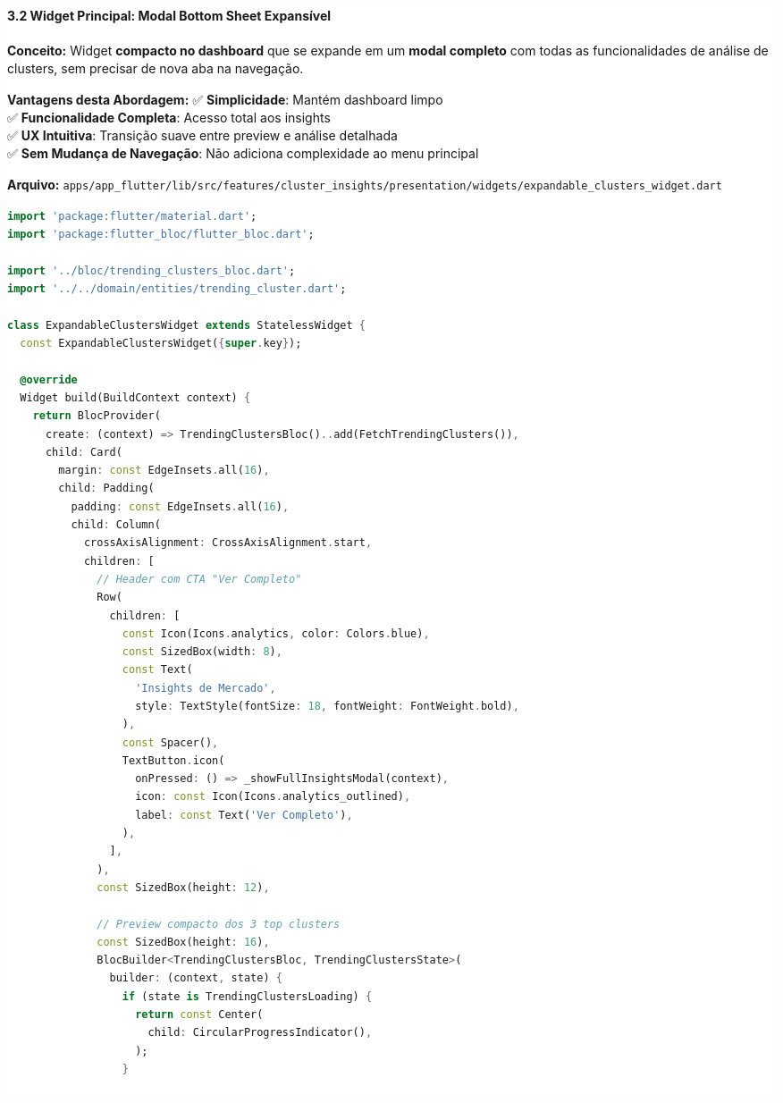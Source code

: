 #### **3.2 Widget Principal: Modal Bottom Sheet Expansível**

**Conceito:** Widget **compacto no dashboard** que se expande em um **modal completo** com todas as funcionalidades de análise de clusters, sem precisar de nova aba na navegação.

**Vantagens desta Abordagem:**
✅ **Simplicidade**: Mantém dashboard limpo  
✅ **Funcionalidade Completa**: Acesso total aos insights  
✅ **UX Intuitiva**: Transição suave entre preview e análise detalhada  
✅ **Sem Mudança de Navegação**: Não adiciona complexidade ao menu principal  

**Arquivo:** `apps/app_flutter/lib/src/features/cluster_insights/presentation/widgets/expandable_clusters_widget.dart`

```dart
import 'package:flutter/material.dart';
import 'package:flutter_bloc/flutter_bloc.dart';

import '../bloc/trending_clusters_bloc.dart';
import '../../domain/entities/trending_cluster.dart';

class ExpandableClustersWidget extends StatelessWidget {
  const ExpandableClustersWidget({super.key});

  @override
  Widget build(BuildContext context) {
    return BlocProvider(
      create: (context) => TrendingClustersBloc()..add(FetchTrendingClusters()),
      child: Card(
        margin: const EdgeInsets.all(16),
        child: Padding(
          padding: const EdgeInsets.all(16),
          child: Column(
            crossAxisAlignment: CrossAxisAlignment.start,
            children: [
              // Header com CTA "Ver Completo"
              Row(
                children: [
                  const Icon(Icons.analytics, color: Colors.blue),
                  const SizedBox(width: 8),
                  const Text(
                    'Insights de Mercado',
                    style: TextStyle(fontSize: 18, fontWeight: FontWeight.bold),
                  ),
                  const Spacer(),
                  TextButton.icon(
                    onPressed: () => _showFullInsightsModal(context),
                    icon: const Icon(Icons.analytics_outlined),
                    label: const Text('Ver Completo'),
                  ),
                ],
              ),
              const SizedBox(height: 12),
              
              // Preview compacto dos 3 top clusters
              const SizedBox(height: 16),
              BlocBuilder<TrendingClustersBloc, TrendingClustersState>(
                builder: (context, state) {
                  if (state is TrendingClustersLoading) {
                    return const Center(
                      child: CircularProgressIndicator(),
                    );
                  }
                  
```